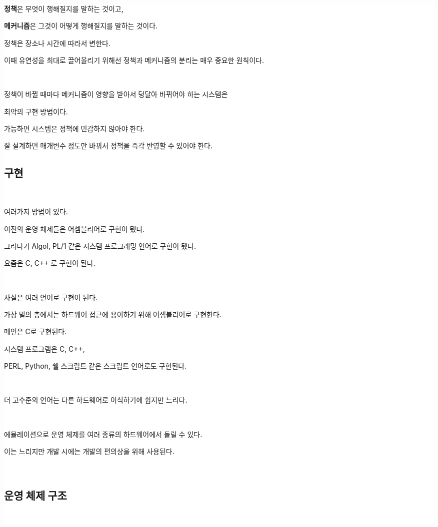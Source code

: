 **정책**은 무엇이 행해질지를 말하는 것이고,

**메커니즘**은 그것이 어떻게 행해질지를 말하는 것이다.  



정책은 장소나 시간에 따라서 변한다.

이때 유연성을 최대로 끌어올리기 위해선 정책과 메커니즘의 분리는 매우 중요한 원칙이다.

&nbsp;

정책이 바뀔 때마다 메커니즘이 영향을 받아서 덩달아 바뀌어야 하는 시스템은

최악의 구현 방법이다.

가능하면 시스템은 정책에 민감하지 않아야 한다.

잘 설계하면 매개변수 정도만 바꿔서 정책을 즉각 반영할 수 있어야 한다.





## 구현

&nbsp;

여러가지 방법이 있다.

이전의 운영 체제들은 어셈블리어로 구현이 됐다.

그러다가 Algol, PL/1 같은 시스템 프로그래밍 언어로 구현이 됐다.

요즘은 C, C++ 로 구현이 된다.

&nbsp;

사실은 여러 언어로 구현이 된다.

가장 밑의 층에서는 하드웨어 접근에 용이하기 위해 어셈블리어로 구현한다.

메인은 C로 구현된다.

시스템 프로그램은 C, C++,

PERL, Python, 쉘 스크립트 같은 스크립트 언어로도 구현된다.

&nbsp;

더 고수준의 언어는 다른 하드웨어로 이식하기에 쉽지만 느리다.

&nbsp;

에뮬레이션으로 운영 체제를 여러 종류의 하드웨어에서 돌릴 수 있다. 

이는 느리지만 개발 시에는 개발의 편의상을 위해 사용된다.

&nbsp;



## 운영 체제 구조

&nbsp;
